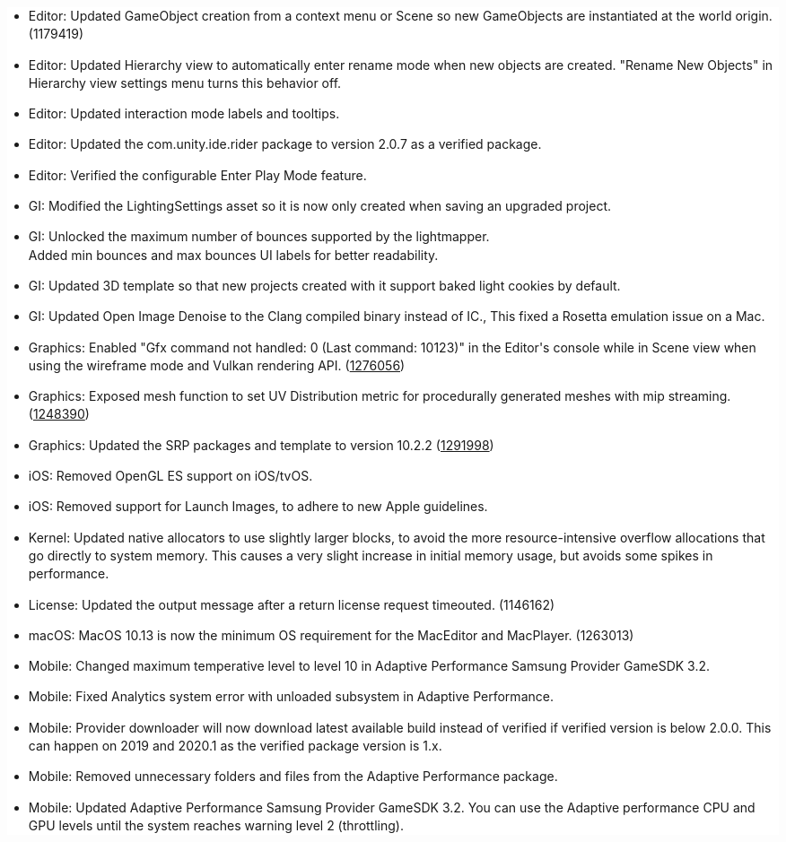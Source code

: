 -   Editor: Updated GameObject creation from a context menu or Scene so new GameObjects are instantiated at the world origin. (1179419)

-   Editor: Updated Hierarchy view to automatically enter rename mode when new objects are created. \"Rename New Objects\" in Hierarchy view settings menu turns this behavior off.

-   Editor: Updated interaction mode labels and tooltips.

-   Editor: Updated the com.unity.ide.rider package to version 2.0.7 as a verified package.

-   Editor: Verified the configurable Enter Play Mode feature.

-   GI: Modified the LightingSettings asset so it is now only created when saving an upgraded project.

-   GI: Unlocked the maximum number of bounces supported by the lightmapper.\
    Added min bounces and max bounces UI labels for better readability.

-   GI: Updated 3D template so that new projects created with it support baked light cookies by default.

-   GI: Updated Open Image Denoise to the Clang compiled binary instead of IC., This fixed a Rosetta emulation issue on a Mac.

-   Graphics: Enabled \"Gfx command not handled: 0 (Last command: 10123)\" in the Editor\'s console while in Scene view when using the wireframe mode and Vulkan rendering API. ([1276056](https://issuetracker.unity3d.com/issues/graphics-gfx-command-not-handled-error-thrown-continuously-on-switching-editor-to-wireframe-mode-using-vulkan-graphics-api))

-   Graphics: Exposed mesh function to set UV Distribution metric for procedurally generated meshes with mip streaming. ([1248390](https://issuetracker.unity3d.com/issues/graphics-scripting-meshes-created-in-c-number-cannot-have-their-uv-distribution-metric-updated))

-   Graphics: Updated the SRP packages and template to version 10.2.2 ([1291998](https://issuetracker.unity3d.com/issues/hdrp-opening-template-scene-freezes-or-reboots-mac))

-   iOS: Removed OpenGL ES support on iOS/tvOS.

-   iOS: Removed support for Launch Images, to adhere to new Apple guidelines.

-   Kernel: Updated native allocators to use slightly larger blocks, to avoid the more resource-intensive overflow allocations that go directly to system memory. This causes a very slight increase in initial memory usage, but avoids some spikes in performance.

-   License: Updated the output message after a return license request timeouted. (1146162)

-   macOS: MacOS 10.13 is now the minimum OS requirement for the MacEditor and MacPlayer. (1263013)

-   Mobile: Changed maximum temperative level to level 10 in Adaptive Performance Samsung Provider GameSDK 3.2.

-   Mobile: Fixed Analytics system error with unloaded subsystem in Adaptive Performance.

-   Mobile: Provider downloader will now download latest available build instead of verified if verified version is below 2.0.0. This can happen on 2019 and 2020.1 as the verified package version is 1.x.

-   Mobile: Removed unnecessary folders and files from the Adaptive Performance package.

-   Mobile: Updated Adaptive Performance Samsung Provider GameSDK 3.2. You can use the Adaptive performance CPU and GPU levels until the system reaches warning level 2 (throttling).
